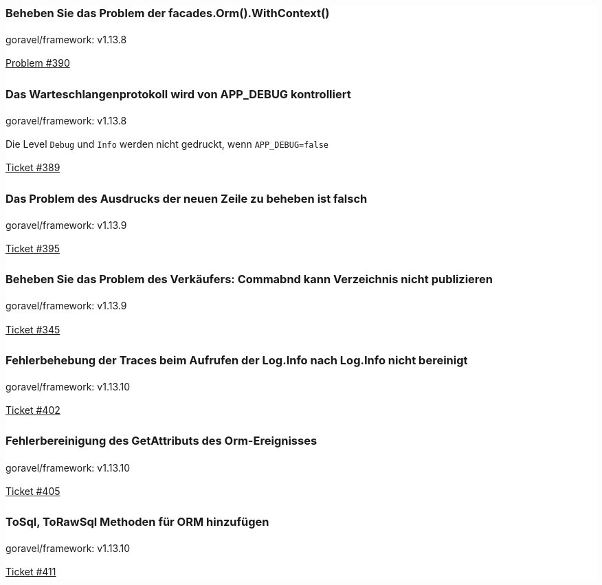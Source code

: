 ### Beheben Sie das Problem der facades.Orm().WithContext()

goravel/framework: v1.13.8

[Problem #390](https://github.com/goravel/goravel/issues/390)

### Das Warteschlangenprotokoll wird von APP_DEBUG kontrolliert

goravel/framework: v1.13.8

Die Level `Debug` und `Info` werden nicht gedruckt, wenn `APP_DEBUG=false`

[Ticket #389](https://github.com/goravel/goravel/issues/389)

### Das Problem des Ausdrucks der neuen Zeile zu beheben ist falsch

goravel/framework: v1.13.9

[Ticket #395](https://github.com/goravel/goravel/issues/395)

### Beheben Sie das Problem des Verkäufers: Commabnd kann Verzeichnis nicht publizieren

goravel/framework: v1.13.9

[Ticket #345](https://github.com/goravel/goravel/issues/345)

### Fehlerbehebung der Traces beim Aufrufen der Log.Info nach Log.Info nicht bereinigt

goravel/framework: v1.13.10

[Ticket #402](https://github.com/goravel/goravel/issues/402)

### Fehlerbereinigung des GetAttributs des Orm-Ereignisses

goravel/framework: v1.13.10

[Ticket #405](https://github.com/goravel/goravel/issues/405)

### ToSql, ToRawSql Methoden für ORM hinzufügen

goravel/framework: v1.13.10

[Ticket #411](https://github.com/goravel/goravel/issues/411)
